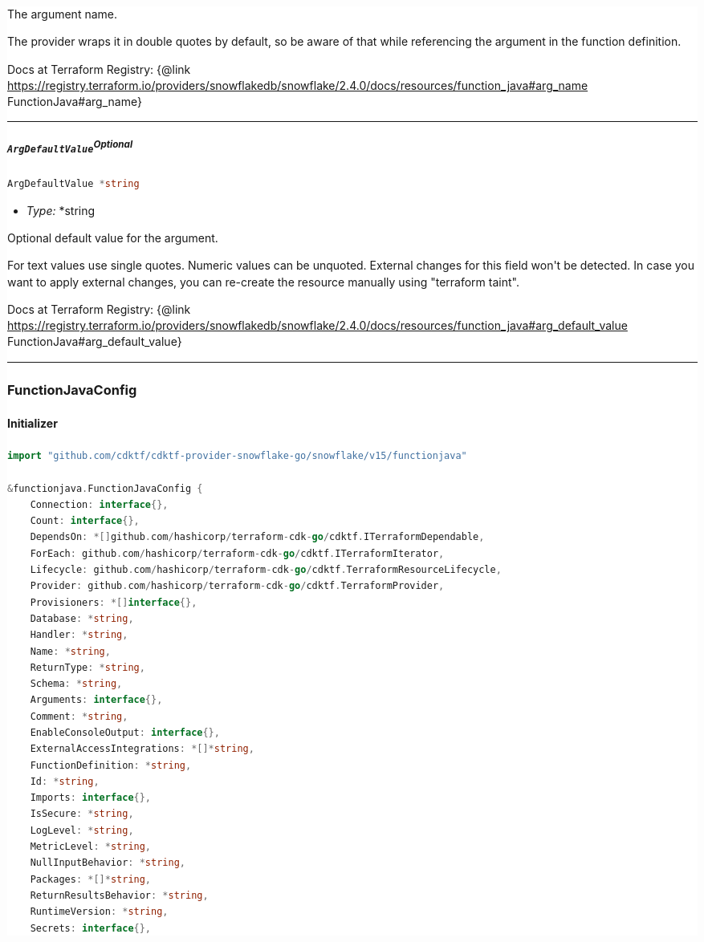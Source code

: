 The argument name.

The provider wraps it in double quotes by default, so be aware of that while referencing the argument in the function definition.

Docs at Terraform Registry: {@link https://registry.terraform.io/providers/snowflakedb/snowflake/2.4.0/docs/resources/function_java#arg_name FunctionJava#arg_name}

---

##### `ArgDefaultValue`<sup>Optional</sup> <a name="ArgDefaultValue" id="@cdktf/provider-snowflake.functionJava.FunctionJavaArguments.property.argDefaultValue"></a>

```go
ArgDefaultValue *string
```

- *Type:* *string

Optional default value for the argument.

For text values use single quotes. Numeric values can be unquoted. External changes for this field won't be detected. In case you want to apply external changes, you can re-create the resource manually using "terraform taint".

Docs at Terraform Registry: {@link https://registry.terraform.io/providers/snowflakedb/snowflake/2.4.0/docs/resources/function_java#arg_default_value FunctionJava#arg_default_value}

---

### FunctionJavaConfig <a name="FunctionJavaConfig" id="@cdktf/provider-snowflake.functionJava.FunctionJavaConfig"></a>

#### Initializer <a name="Initializer" id="@cdktf/provider-snowflake.functionJava.FunctionJavaConfig.Initializer"></a>

```go
import "github.com/cdktf/cdktf-provider-snowflake-go/snowflake/v15/functionjava"

&functionjava.FunctionJavaConfig {
	Connection: interface{},
	Count: interface{},
	DependsOn: *[]github.com/hashicorp/terraform-cdk-go/cdktf.ITerraformDependable,
	ForEach: github.com/hashicorp/terraform-cdk-go/cdktf.ITerraformIterator,
	Lifecycle: github.com/hashicorp/terraform-cdk-go/cdktf.TerraformResourceLifecycle,
	Provider: github.com/hashicorp/terraform-cdk-go/cdktf.TerraformProvider,
	Provisioners: *[]interface{},
	Database: *string,
	Handler: *string,
	Name: *string,
	ReturnType: *string,
	Schema: *string,
	Arguments: interface{},
	Comment: *string,
	EnableConsoleOutput: interface{},
	ExternalAccessIntegrations: *[]*string,
	FunctionDefinition: *string,
	Id: *string,
	Imports: interface{},
	IsSecure: *string,
	LogLevel: *string,
	MetricLevel: *string,
	NullInputBehavior: *string,
	Packages: *[]*string,
	ReturnResultsBehavior: *string,
	RuntimeVersion: *string,
	Secrets: interface{},
```